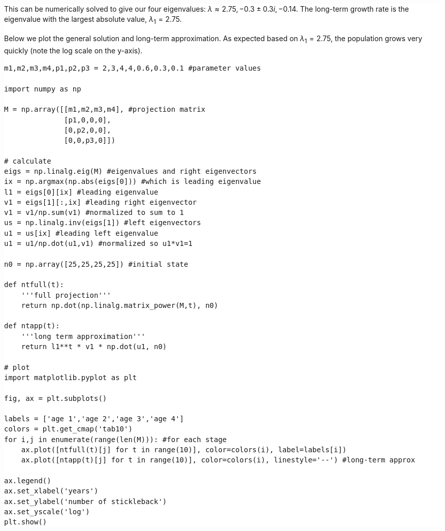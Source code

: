 This can be numerically solved to give our four eigenvalues: $\lambda\approx2.75, -0.3 \pm 0.3i, -0.14$. The long-term growth rate is the eigenvalue with the largest absolute value, $\lambda_1=2.75$.

Below we plot the general solution and long-term approximation. As expected based on $\lambda_1=2.75$, the population grows very quickly (note the log scale on the y-axis).


<pre data-executable="true" data-language="python">
m1,m2,m3,m4,p1,p2,p3 = 2,3,4,4,0.6,0.3,0.1 #parameter values

import numpy as np

M = np.array([[m1,m2,m3,m4], #projection matrix
              [p1,0,0,0],
              [0,p2,0,0],
              [0,0,p3,0]])

# calculate
eigs = np.linalg.eig(M) #eigenvalues and right eigenvectors
ix = np.argmax(np.abs(eigs[0])) #which is leading eigenvalue
l1 = eigs[0][ix] #leading eigenvalue
v1 = eigs[1][:,ix] #leading right eigenvector
v1 = v1/np.sum(v1) #normalized to sum to 1
us = np.linalg.inv(eigs[1]) #left eigenvectors
u1 = us[ix] #leading left eigenvalue
u1 = u1/np.dot(u1,v1) #normalized so u1*v1=1

n0 = np.array([25,25,25,25]) #initial state

def ntfull(t):
    '''full projection'''
    return np.dot(np.linalg.matrix_power(M,t), n0)

def ntapp(t):
    '''long term approximation'''
    return l1**t * v1 * np.dot(u1, n0)

# plot
import matplotlib.pyplot as plt

fig, ax = plt.subplots()

labels = ['age 1','age 2','age 3','age 4']
colors = plt.get_cmap('tab10')
for i,j in enumerate(range(len(M))): #for each stage
    ax.plot([ntfull(t)[j] for t in range(10)], color=colors(i), label=labels[i])
    ax.plot([ntapp(t)[j] for t in range(10)], color=colors(i), linestyle='--') #long-term approx

ax.legend()
ax.set_xlabel('years')
ax.set_ylabel('number of stickleback')
ax.set_yscale('log')
plt.show()
</pre>
